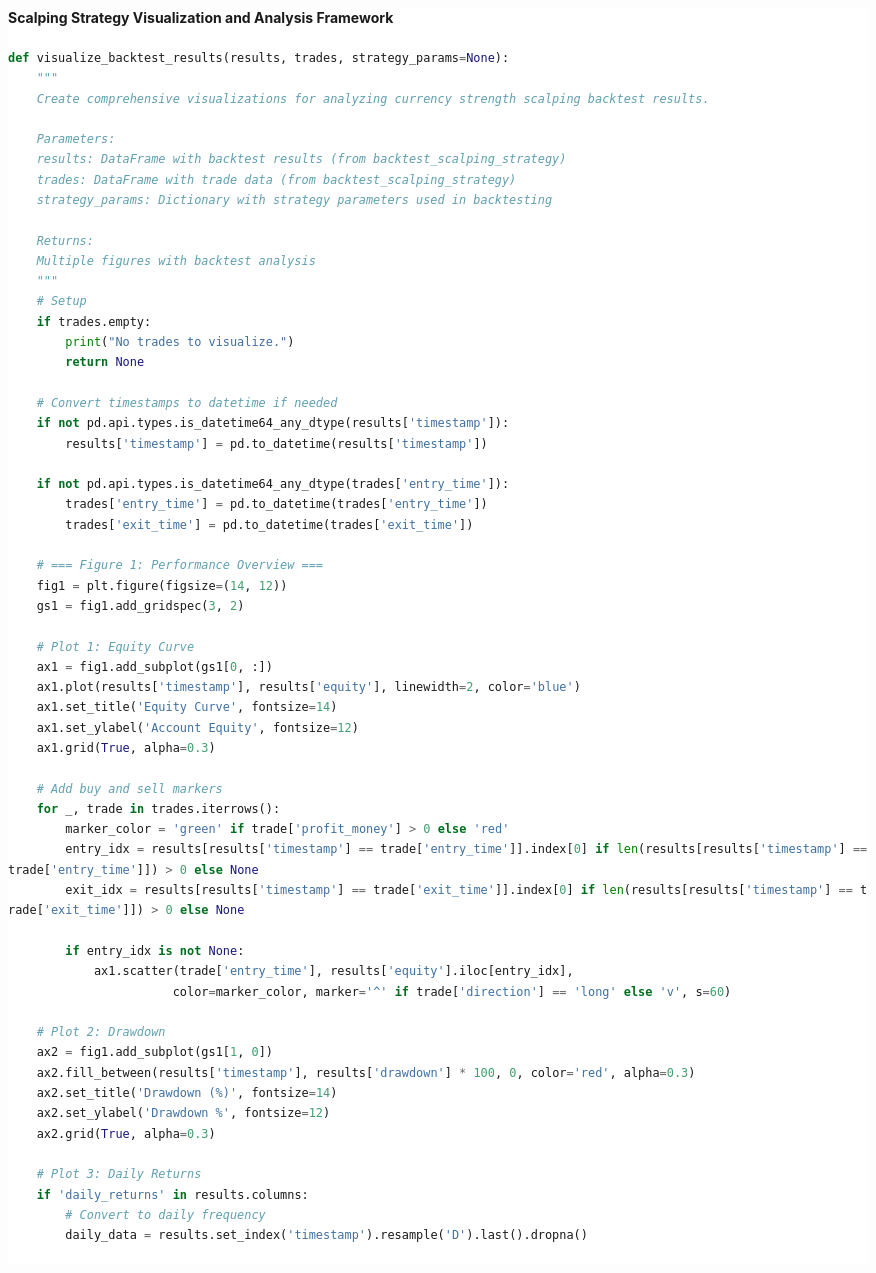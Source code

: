 #### Scalping Strategy Visualization and Analysis Framework

```python
def visualize_backtest_results(results, trades, strategy_params=None):
    """
    Create comprehensive visualizations for analyzing currency strength scalping backtest results.
    
    Parameters:
    results: DataFrame with backtest results (from backtest_scalping_strategy)
    trades: DataFrame with trade data (from backtest_scalping_strategy)
    strategy_params: Dictionary with strategy parameters used in backtesting
    
    Returns:
    Multiple figures with backtest analysis
    """
    # Setup
    if trades.empty:
        print("No trades to visualize.")
        return None
    
    # Convert timestamps to datetime if needed
    if not pd.api.types.is_datetime64_any_dtype(results['timestamp']):
        results['timestamp'] = pd.to_datetime(results['timestamp'])
    
    if not pd.api.types.is_datetime64_any_dtype(trades['entry_time']):
        trades['entry_time'] = pd.to_datetime(trades['entry_time'])
        trades['exit_time'] = pd.to_datetime(trades['exit_time'])
    
    # === Figure 1: Performance Overview ===
    fig1 = plt.figure(figsize=(14, 12))
    gs1 = fig1.add_gridspec(3, 2)
    
    # Plot 1: Equity Curve
    ax1 = fig1.add_subplot(gs1[0, :])
    ax1.plot(results['timestamp'], results['equity'], linewidth=2, color='blue')
    ax1.set_title('Equity Curve', fontsize=14)
    ax1.set_ylabel('Account Equity', fontsize=12)
    ax1.grid(True, alpha=0.3)
    
    # Add buy and sell markers
    for _, trade in trades.iterrows():
        marker_color = 'green' if trade['profit_money'] > 0 else 'red'
        entry_idx = results[results['timestamp'] == trade['entry_time']].index[0] if len(results[results['timestamp'] == trade['entry_time']]) > 0 else None
        exit_idx = results[results['timestamp'] == trade['exit_time']].index[0] if len(results[results['timestamp'] == trade['exit_time']]) > 0 else None
        
        if entry_idx is not None:
            ax1.scatter(trade['entry_time'], results['equity'].iloc[entry_idx], 
                       color=marker_color, marker='^' if trade['direction'] == 'long' else 'v', s=60)
    
    # Plot 2: Drawdown
    ax2 = fig1.add_subplot(gs1[1, 0])
    ax2.fill_between(results['timestamp'], results['drawdown'] * 100, 0, color='red', alpha=0.3)
    ax2.set_title('Drawdown (%)', fontsize=14)
    ax2.set_ylabel('Drawdown %', fontsize=12)
    ax2.grid(True, alpha=0.3)
    
    # Plot 3: Daily Returns
    if 'daily_returns' in results.columns:
        # Convert to daily frequency
        daily_data = results.set_index('timestamp').resample('D').last().dropna()
        
```